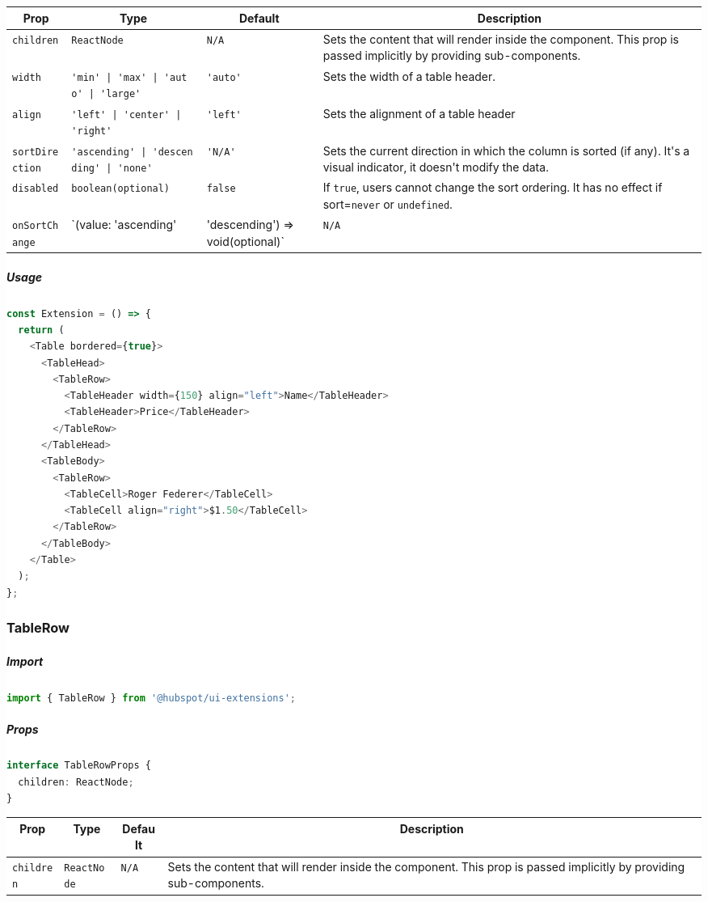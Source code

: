 | Prop | Type | Default | Description |
| --- | --- | --- | --- |
| `children` | `ReactNode` | `N/A` | Sets the content that will render inside the component. This prop is passed implicitly by providing sub-components. |
| `width` | `'min' \| 'max' \| 'auto' \| 'large'` | `'auto'` | Sets the width of a table header. |
| `align` | `'left' \| 'center' \| 'right'` | `'left'` | Sets the alignment of a table header |
| `sortDirection` | `'ascending' \| 'descending' \| 'none'` | `'N/A'` | Sets the current direction in which the column is sorted (if any). It's a visual indicator, it doesn't modify the data. |
| `disabled` | `boolean(optional)` | `false` | If `true`, users cannot change the sort ordering. It has no effect if sort=`never` or `undefined`. |
| `onSortChange` | `(value: 'ascending' | 'descending') => void(optional)` | `N/A` | A callback function that is invoked when the header is clicked. It recieves the new sort direction as an argument. It's required when sort = `ascending`, `descending` or `none`. |

##### Usage

```javascript
const Extension = () => {
  return (
    <Table bordered={true}>
      <TableHead>
        <TableRow>
          <TableHeader width={150} align="left">Name</TableHeader>
          <TableHeader>Price</TableHeader>
        </TableRow>
      </TableHead>
      <TableBody>
        <TableRow>
          <TableCell>Roger Federer</TableCell>
          <TableCell align="right">$1.50</TableCell>
        </TableRow>
      </TableBody>
    </Table>
  );
};
```

### TableRow

##### Import

```javascript
import { TableRow } from '@hubspot/ui-extensions';
```

##### Props

```typescript
interface TableRowProps {
  children: ReactNode;
}
```

| Prop | Type | Default | Description |
| --- | --- | --- | --- |
| `children` | `ReactNode` | `N/A` | Sets the content that will render inside the component. This prop is passed implicitly by providing sub-components. |
